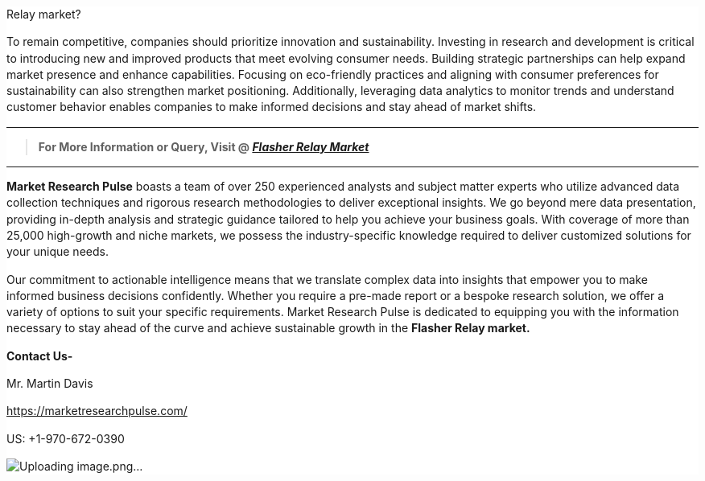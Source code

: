 Relay market?</strong></p><p>To remain competitive, companies should prioritize innovation and sustainability. Investing in research and development is critical to introducing new and improved products that meet evolving consumer needs. Building strategic partnerships can help expand market presence and enhance capabilities. Focusing on eco-friendly practices and aligning with consumer preferences for sustainability can also strengthen market positioning. Additionally, leveraging data analytics to monitor trends and understand customer behavior enables companies to make informed decisions and stay ahead of market shifts.</p><hr /><blockquote><p><strong>For More Information or Query, Visit @&nbsp;<em><a href="https://marketresearchpulse.com/report/42520/flasher-relay-market?utm_source=Linkedin&utm_medium=021">Flasher Relay Market</a></em></strong></p></blockquote><hr /><p><strong>Market Research Pulse</strong> boasts a team of over 250 experienced analysts and subject matter experts who utilize advanced data collection techniques and rigorous research methodologies to deliver exceptional insights. We go beyond mere data presentation, providing in-depth analysis and strategic guidance tailored to help you achieve your business goals. With coverage of more than 25,000 high-growth and niche markets, we possess the industry-specific knowledge required to deliver customized solutions for your unique needs.</p><p>Our commitment to actionable intelligence means that we translate complex data into insights that empower you to make informed business decisions confidently. Whether you require a pre-made report or a bespoke research solution, we offer a variety of options to suit your specific requirements. Market Research Pulse is dedicated to equipping you with the information necessary to stay ahead of the curve and achieve sustainable growth in the <strong>Flasher Relay market.</strong></p><p><strong>Contact Us-</strong></p><p>Mr. Martin Davis</p><p>https://marketresearchpulse.com/</p><p>US: +1-970-672-0390</p>
![Uploading image.png…]()
